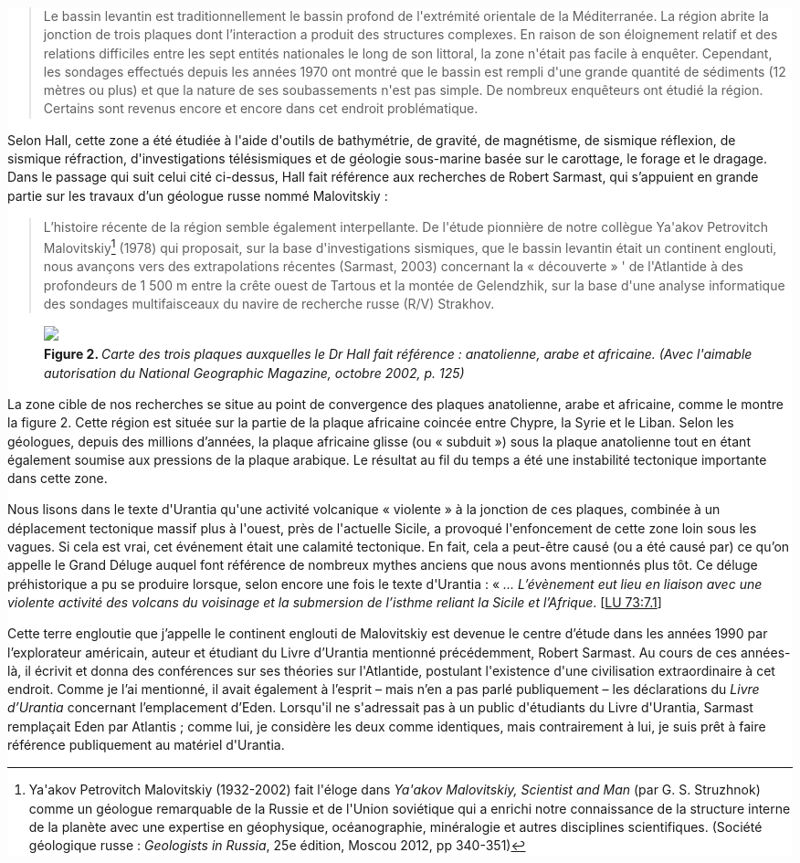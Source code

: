 > Le bassin levantin est traditionnellement le bassin profond de l'extrémité orientale de la Méditerranée. La région abrite la jonction de trois plaques dont l’interaction a produit des structures complexes. En raison de son éloignement relatif et des relations difficiles entre les sept entités nationales le long de son littoral, la zone n'était pas facile à enquêter. Cependant, les sondages effectués depuis les années 1970 ont montré que le bassin est rempli d'une grande quantité de sédiments (12 mètres ou plus) et que la nature de ses soubassements n'est pas simple. De nombreux enquêteurs ont étudié la région. Certains sont revenus encore et encore dans cet endroit problématique. 

Selon Hall, cette zone a été étudiée à l'aide d'outils de bathymétrie, de gravité, de magnétisme, de sismique réflexion, de sismique réfraction, d'investigations télésismiques et de géologie sous-marine basée sur le carottage, le forage et le dragage. Dans le passage qui suit celui cité ci-dessus, Hall fait référence aux recherches de Robert Sarmast, qui s’appuient en grande partie sur les travaux d’un géologue russe nommé Malovitskiy : 

> L’histoire récente de la région semble également interpellante. De l'étude pionnière de notre collègue Ya'akov Petrovitch Malovitskiy[^3] (1978) qui proposait, sur la base d'investigations sismiques, que le bassin levantin était un continent englouti, nous avançons vers des extrapolations récentes (Sarmast, 2003) concernant la « découverte » ' de l'Atlantide à des profondeurs de 1 500 m entre la crête ouest de Tartous et la montée de Gelendzhik, sur la base d'une analyse informatique des sondages multifaisceaux du navire de recherche russe (R/V) Strakhov. 

<figure id="Figure_2" class="image urantiapedia">
<img src="/image/article/Fellowship_Herald/Volume_18_n_1/image01.png">
<figcaption><b>Figure 2. </b><em> Carte des trois plaques auxquelles le Dr Hall fait référence : anatolienne, arabe et africaine. (Avec l'aimable autorisation du National Geographic Magazine, octobre 2002, p. 125) </em></figcaption>
</figure>

La zone cible de nos recherches se situe au point de convergence des plaques anatolienne, arabe et africaine, comme le montre la figure 2. Cette région est située sur la partie de la plaque africaine coincée entre Chypre, la Syrie et le Liban. Selon les géologues, depuis des millions d’années, la plaque africaine glisse (ou « subduit ») sous la plaque anatolienne tout en étant également soumise aux pressions de la plaque arabique. Le résultat au fil du temps a été une instabilité tectonique importante dans cette zone. 

Nous lisons dans le texte d'Urantia qu'une activité volcanique « violente » à la jonction de ces plaques, combinée à un déplacement tectonique massif plus à l'ouest, près de l'actuelle Sicile, a provoqué l'enfoncement de cette zone loin sous les vagues. Si cela est vrai, cet événement était une calamité tectonique. En fait, cela a peut-être causé (ou a été causé par) ce qu’on appelle le Grand Déluge auquel font référence de nombreux mythes anciens que nous avons mentionnés plus tôt. Ce déluge préhistorique a pu se produire lorsque, selon encore une fois le texte d'Urantia : « _... L’évènement eut lieu en liaison avec une violente activité des volcans du voisinage et la submersion de l’isthme reliant la Sicile et l’Afrique_. <a id="a81_734"></a>[[LU 73:7.1](/fr/The_Urantia_Book/73#p7_1)]

Cette terre engloutie que j’appelle le continent englouti de Malovitskiy est devenue le centre d’étude dans les années 1990 par l’explorateur américain, auteur et étudiant du Livre d’Urantia mentionné précédemment, Robert Sarmast. Au cours de ces années-là, il écrivit et donna des conférences sur ses théories sur l'Atlantide, postulant l'existence d'une civilisation extraordinaire à cet endroit. Comme je l’ai mentionné, il avait également à l’esprit – mais n’en a pas parlé publiquement – les déclarations du _Livre d’Urantia_ concernant l’emplacement d’Eden. Lorsqu'il ne s'adressait pas à un public d'étudiants du Livre d'Urantia, Sarmast remplaçait Eden par Atlantis ; comme lui, je considère les deux comme identiques, mais contrairement à lui, je suis prêt à faire référence publiquement au matériel d'Urantia. 


[^1]: Sutcliffe, Theodora, « Quand les Néandertaliens nous ont remplacés », _Discover_ (juin 2016), 64-66. 
[^2]: Hall, John K. ; Krašeninnikov, Valerij A. ; Hirsch, François ; Benjamini, Haïm ; Flexer, Akiva : _Introduction à la partie III – Cadre géologique du Levant_ (Commission géologique d'Israël, 2005). 
[^3]: Ya'akov Petrovitch Malovitskiy (1932-2002) fait l'éloge dans _Ya'akov Malovitskiy, Scientist and Man_ (par G. S. Struzhnok) comme un géologue remarquable de la Russie et de l'Union soviétique qui a enrichi notre connaissance de la structure interne de la planète avec une expertise en géophysique, océanographie, minéralogie et autres disciplines scientifiques. (Société géologique russe : _Geologists in Russia_, 25e édition, Moscou 2012, pp 340-351) 
[^4]: Sarmast, Robert, _La découverte de l'Atlantide : le cas surprenant de l'île de Chypre_ (Origin Press 2003 et First Source Publications, 2006). 
[^5]: Il est à noter que la demande de Sarmast utilisait des coordonnées centrées à 34° 51' N, 35° 01' E pour la zone qu'il souhaitait étudier. 
[^6]: L'équipement scientifique du R/V _Argonaut_ était le suivant : L'instrumentation consistait en un sonar à balayage latéral/profileur de sous-fond combiné Edgetech Full Spectrum (profondeur nominale de 3 000 mètres) avec un processeur chirp sous-marin à spectre complet, large bande. balayage latéral à double fréquence (120/410 KHz), profileur de sous-fond à large bande (2-16 KHz), avec un répondeur à ligne de base ultra courte (USBL) pour localiser la position du poisson de remorquage. Le traitement était initialement disponible avec un système d'acquisition sonar Coda DA200 combiné à l'interface Edgetech, mais a été remplacé par le système « Discover » peu de temps avant le départ. Un système de caméra de largage en eau profonde DTS6000 était également disponible, qui a été utilisé au cours des dernières heures de l'expédition. 
[^7]: La déclaration est faite dans le programme _Atlantis–New Revelations_, documentaire _The History Channel_ dans la série de Josh Bernstein : _Digging for the Truth_ (JWM Productions, 2006). 
[^8]: Donnelly Ignatius, Atlantis : The Antediluvian World (New York, Harper & Brothers, 1882) p 330. Voir http://www.sacred-texts.com/atl/ataw/index.htm pour une copie du domaine public. 